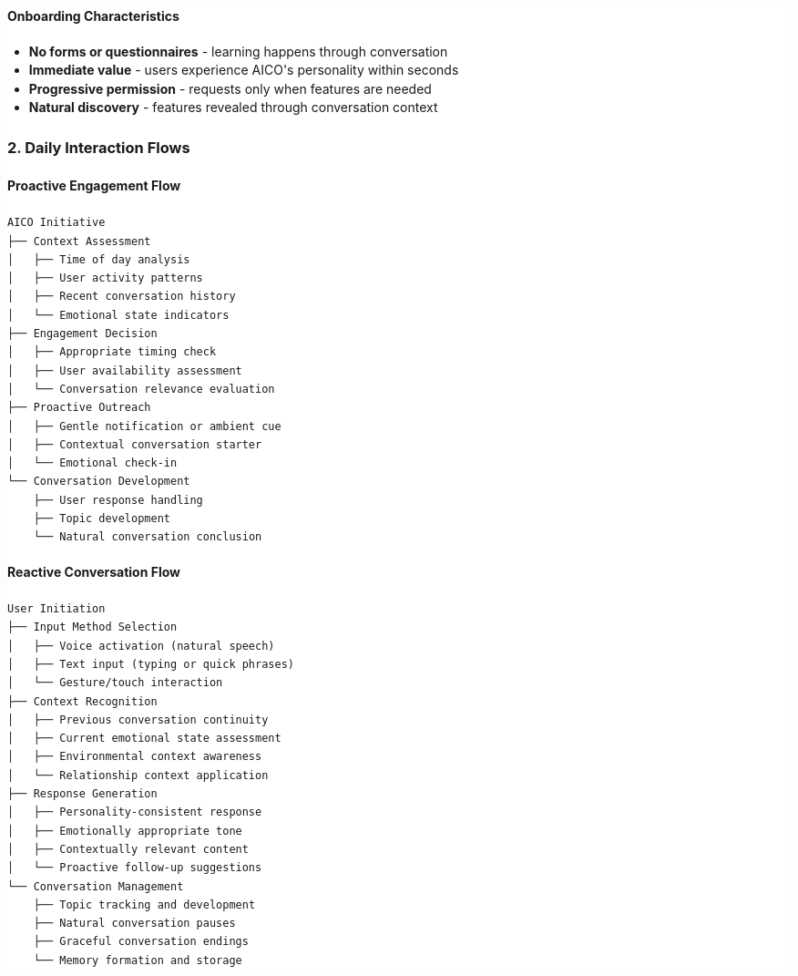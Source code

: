 #### Onboarding Characteristics
- **No forms or questionnaires** - learning happens through conversation
- **Immediate value** - users experience AICO's personality within seconds
- **Progressive permission** - requests only when features are needed
- **Natural discovery** - features revealed through conversation context

### 2. Daily Interaction Flows

#### Proactive Engagement Flow
```
AICO Initiative
├── Context Assessment
│   ├── Time of day analysis
│   ├── User activity patterns
│   ├── Recent conversation history
│   └── Emotional state indicators
├── Engagement Decision
│   ├── Appropriate timing check
│   ├── User availability assessment
│   └── Conversation relevance evaluation
├── Proactive Outreach
│   ├── Gentle notification or ambient cue
│   ├── Contextual conversation starter
│   └── Emotional check-in
└── Conversation Development
    ├── User response handling
    ├── Topic development
    └── Natural conversation conclusion
```

#### Reactive Conversation Flow
```
User Initiation
├── Input Method Selection
│   ├── Voice activation (natural speech)
│   ├── Text input (typing or quick phrases)
│   └── Gesture/touch interaction
├── Context Recognition
│   ├── Previous conversation continuity
│   ├── Current emotional state assessment
│   ├── Environmental context awareness
│   └── Relationship context application
├── Response Generation
│   ├── Personality-consistent response
│   ├── Emotionally appropriate tone
│   ├── Contextually relevant content
│   └── Proactive follow-up suggestions
└── Conversation Management
    ├── Topic tracking and development
    ├── Natural conversation pauses
    ├── Graceful conversation endings
    └── Memory formation and storage
```
